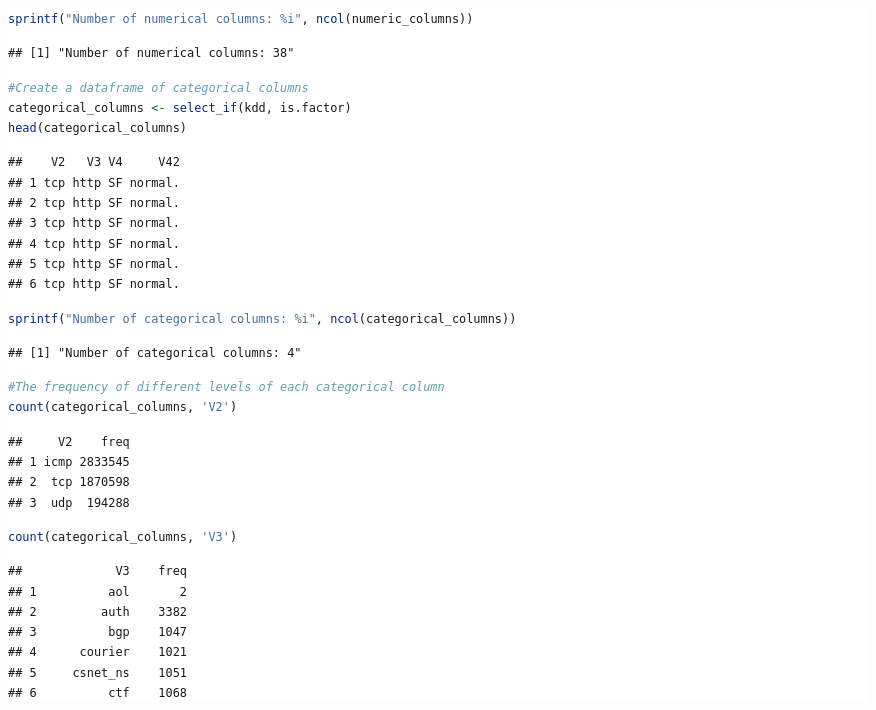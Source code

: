 ``` r
sprintf("Number of numerical columns: %i", ncol(numeric_columns))
```

    ## [1] "Number of numerical columns: 38"

``` r
#Create a dataframe of categorical columns
categorical_columns <- select_if(kdd, is.factor)
head(categorical_columns)
```

    ##    V2   V3 V4     V42
    ## 1 tcp http SF normal.
    ## 2 tcp http SF normal.
    ## 3 tcp http SF normal.
    ## 4 tcp http SF normal.
    ## 5 tcp http SF normal.
    ## 6 tcp http SF normal.

``` r
sprintf("Number of categorical columns: %i", ncol(categorical_columns))
```

    ## [1] "Number of categorical columns: 4"

``` r
#The frequency of different levels of each categorical column
count(categorical_columns, 'V2')
```

    ##     V2    freq
    ## 1 icmp 2833545
    ## 2  tcp 1870598
    ## 3  udp  194288

``` r
count(categorical_columns, 'V3')
```

    ##             V3    freq
    ## 1          aol       2
    ## 2         auth    3382
    ## 3          bgp    1047
    ## 4      courier    1021
    ## 5     csnet_ns    1051
    ## 6          ctf    1068